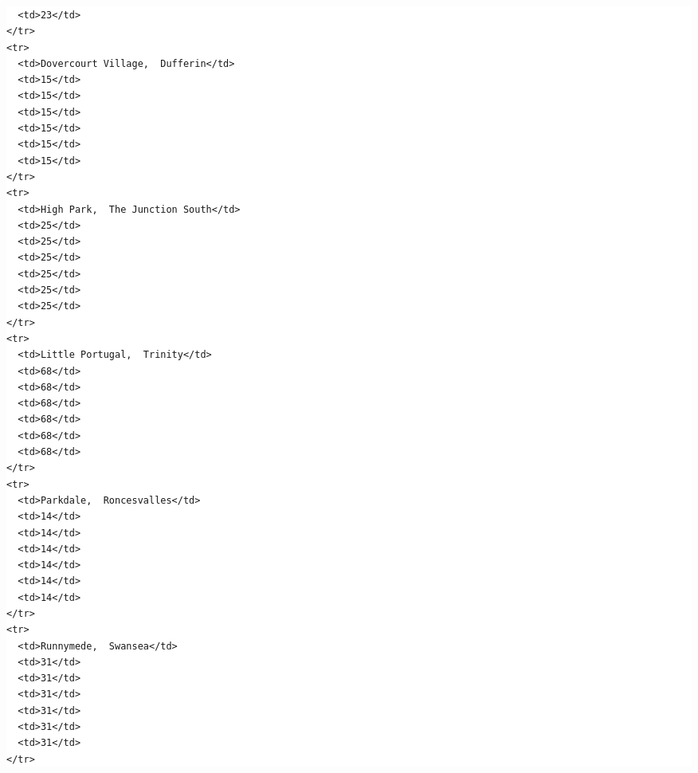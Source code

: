       <td>23</td>
    </tr>
    <tr>
      <td>Dovercourt Village,  Dufferin</td>
      <td>15</td>
      <td>15</td>
      <td>15</td>
      <td>15</td>
      <td>15</td>
      <td>15</td>
    </tr>
    <tr>
      <td>High Park,  The Junction South</td>
      <td>25</td>
      <td>25</td>
      <td>25</td>
      <td>25</td>
      <td>25</td>
      <td>25</td>
    </tr>
    <tr>
      <td>Little Portugal,  Trinity</td>
      <td>68</td>
      <td>68</td>
      <td>68</td>
      <td>68</td>
      <td>68</td>
      <td>68</td>
    </tr>
    <tr>
      <td>Parkdale,  Roncesvalles</td>
      <td>14</td>
      <td>14</td>
      <td>14</td>
      <td>14</td>
      <td>14</td>
      <td>14</td>
    </tr>
    <tr>
      <td>Runnymede,  Swansea</td>
      <td>31</td>
      <td>31</td>
      <td>31</td>
      <td>31</td>
      <td>31</td>
      <td>31</td>
    </tr>
  </tbody>
</table>
</div>
